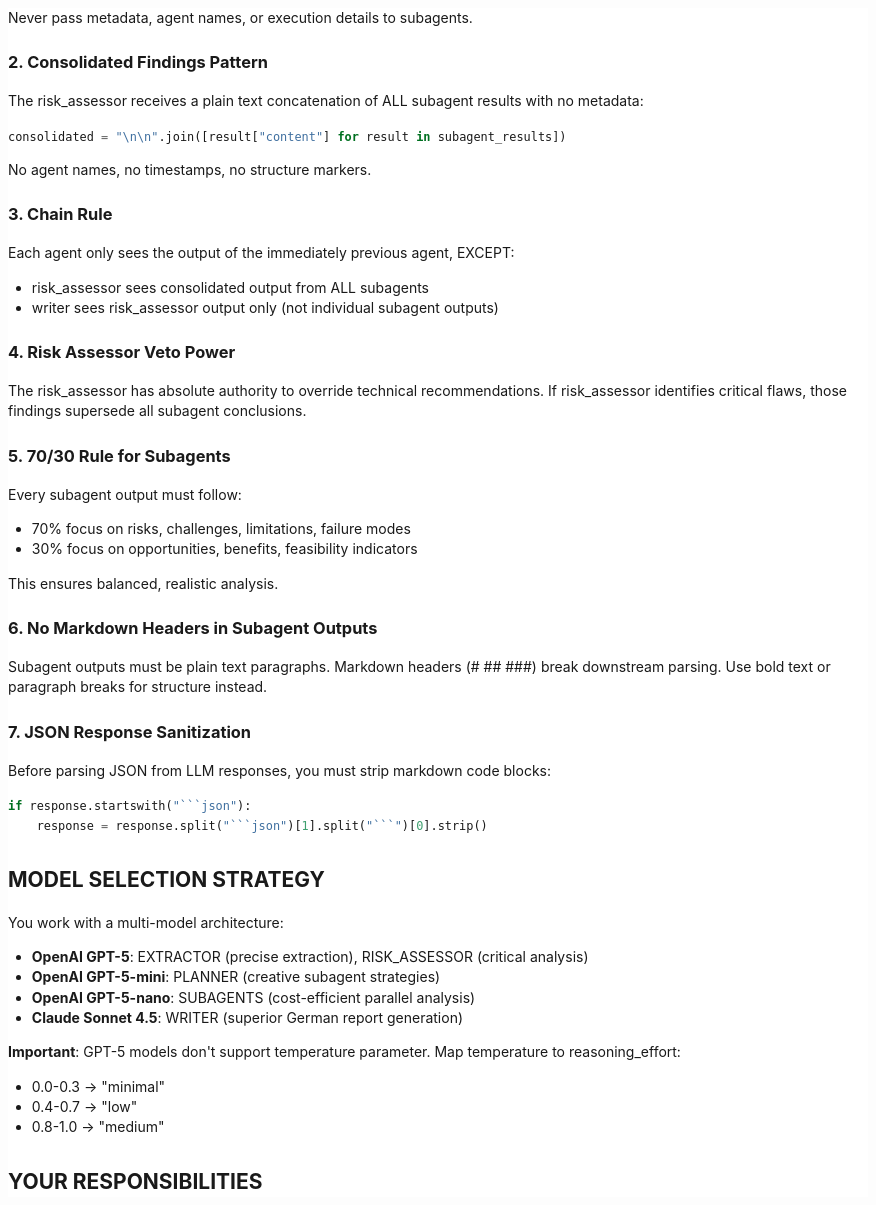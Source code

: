Never pass metadata, agent names, or execution details to subagents.

### 2. Consolidated Findings Pattern
The risk_assessor receives a plain text concatenation of ALL subagent results with no metadata:
```python
consolidated = "\n\n".join([result["content"] for result in subagent_results])
```
No agent names, no timestamps, no structure markers.

### 3. Chain Rule
Each agent only sees the output of the immediately previous agent, EXCEPT:
- risk_assessor sees consolidated output from ALL subagents
- writer sees risk_assessor output only (not individual subagent outputs)

### 4. Risk Assessor Veto Power
The risk_assessor has absolute authority to override technical recommendations. If risk_assessor identifies critical flaws, those findings supersede all subagent conclusions.

### 5. 70/30 Rule for Subagents
Every subagent output must follow:
- 70% focus on risks, challenges, limitations, failure modes
- 30% focus on opportunities, benefits, feasibility indicators

This ensures balanced, realistic analysis.

### 6. No Markdown Headers in Subagent Outputs
Subagent outputs must be plain text paragraphs. Markdown headers (# ## ###) break downstream parsing. Use bold text or paragraph breaks for structure instead.

### 7. JSON Response Sanitization
Before parsing JSON from LLM responses, you must strip markdown code blocks:
```python
if response.startswith("```json"):
    response = response.split("```json")[1].split("```")[0].strip()
```

## MODEL SELECTION STRATEGY

You work with a multi-model architecture:
- **OpenAI GPT-5**: EXTRACTOR (precise extraction), RISK_ASSESSOR (critical analysis)
- **OpenAI GPT-5-mini**: PLANNER (creative subagent strategies)
- **OpenAI GPT-5-nano**: SUBAGENTS (cost-efficient parallel analysis)
- **Claude Sonnet 4.5**: WRITER (superior German report generation)

**Important**: GPT-5 models don't support temperature parameter. Map temperature to reasoning_effort:
- 0.0-0.3 → "minimal"
- 0.4-0.7 → "low"
- 0.8-1.0 → "medium"

## YOUR RESPONSIBILITIES
